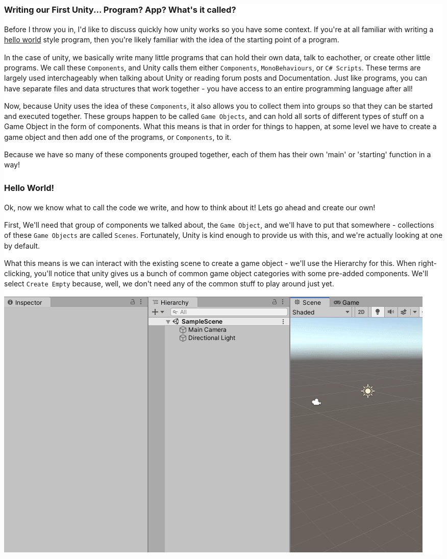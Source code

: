 ### Writing our First Unity... Program? App? What's it called?

Before I throw you in, I'd like to discuss quickly how unity works so you have some context. If you're at all familiar with writing a [hello world](https://en.wikipedia.org/wiki/%22Hello,_World!%22_program) style program, then you're likely familiar with the idea of the starting point of a program.

In the case of unity, we basically write many little programs that can hold their own data, talk to eachother, or create other little programs. We call these `Components`, and Unity calls them either `Components`, `MonoBehaviours`, or `C# Scripts`. These terms are largely used interchageably when talking about Unity or reading forum posts and Documentation. Just like programs, you can have separate files and data structures that work together - you have access to an entire programming language after all!

Now, because Unity uses the idea of these `Components`, it also allows you to collect them into groups so that they can be started and executed together. These groups happen to be called `Game Objects`, and can hold all sorts of different types of stuff on a Game Object in the form of components. What this means is that in order for things to happen, at some level we have to create a game object and then add one of the programs, or `Components`, to it.

Because we have so many of these components grouped together, each of them has their own 'main' or 'starting' function in a way!

### Hello World!

Ok, now we know what to call the code we write, and how to think about it! Lets go ahead and create our own!

First, We'll need that group of components we talked about, the `Game Object`, and we'll have to put that somewhere - collections of these `Game Objects` are called `Scenes`. Fortunately, Unity is kind enough to provide us with this, and we're actually looking at one by default.

What this means is we can interact with the existing scene to create a game object - we'll use the Hierarchy for this. When right-clicking, you'll notice that unity gives us a bunch of common game object categories with some pre-added components. We'll select `Create Empty` because, well, we don't need any of the common stuff to play around just yet. 

![A gif demonstrating how to create a game object](/assets/blog/2021-01-01/CreateGameObject.gif)
